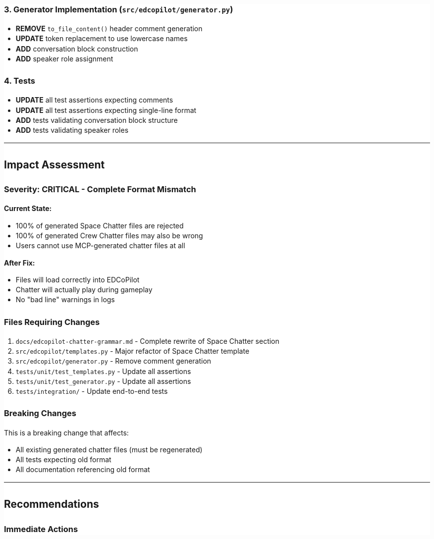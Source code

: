 ### 3. Generator Implementation (`src/edcopilot/generator.py`)
- **REMOVE** `to_file_content()` header comment generation
- **UPDATE** token replacement to use lowercase names
- **ADD** conversation block construction
- **ADD** speaker role assignment

### 4. Tests
- **UPDATE** all test assertions expecting comments
- **UPDATE** all test assertions expecting single-line format
- **ADD** tests validating conversation block structure
- **ADD** tests validating speaker roles

---

## Impact Assessment

### Severity: CRITICAL - Complete Format Mismatch

**Current State:**
- 100% of generated Space Chatter files are rejected
- 100% of generated Crew Chatter files may also be wrong
- Users cannot use MCP-generated chatter files at all

**After Fix:**
- Files will load correctly into EDCoPilot
- Chatter will actually play during gameplay
- No "bad line" warnings in logs

### Files Requiring Changes

1. `docs/edcopilot-chatter-grammar.md` - Complete rewrite of Space Chatter section
2. `src/edcopilot/templates.py` - Major refactor of Space Chatter template
3. `src/edcopilot/generator.py` - Remove comment generation
4. `tests/unit/test_templates.py` - Update all assertions
5. `tests/unit/test_generator.py` - Update all assertions
6. `tests/integration/` - Update end-to-end tests

### Breaking Changes

This is a breaking change that affects:
- All existing generated chatter files (must be regenerated)
- All tests expecting old format
- All documentation referencing old format

---

## Recommendations

### Immediate Actions
